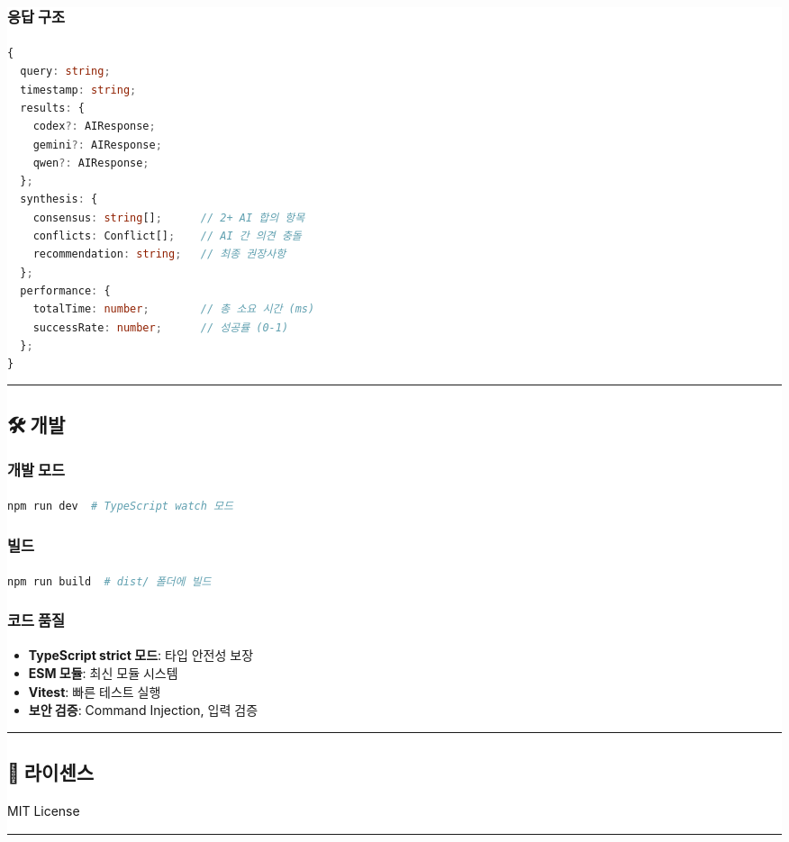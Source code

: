 ### 응답 구조

```typescript
{
  query: string;
  timestamp: string;
  results: {
    codex?: AIResponse;
    gemini?: AIResponse;
    qwen?: AIResponse;
  };
  synthesis: {
    consensus: string[];      // 2+ AI 합의 항목
    conflicts: Conflict[];    // AI 간 의견 충돌
    recommendation: string;   // 최종 권장사항
  };
  performance: {
    totalTime: number;        // 총 소요 시간 (ms)
    successRate: number;      // 성공률 (0-1)
  };
}
```

---

## 🛠️ 개발

### 개발 모드

```bash
npm run dev  # TypeScript watch 모드
```

### 빌드

```bash
npm run build  # dist/ 폴더에 빌드
```

### 코드 품질

- **TypeScript strict 모드**: 타입 안전성 보장
- **ESM 모듈**: 최신 모듈 시스템
- **Vitest**: 빠른 테스트 실행
- **보안 검증**: Command Injection, 입력 검증

---

## 📝 라이센스

MIT License

---
